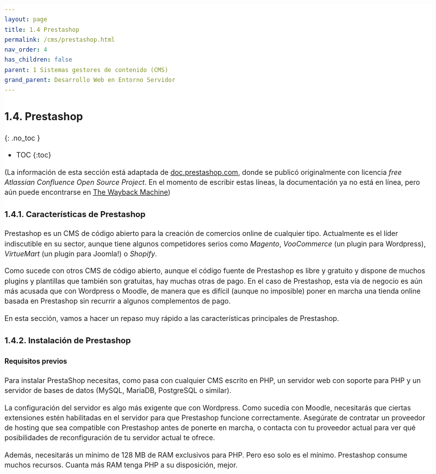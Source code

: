 ```yaml
---
layout: page
title: 1.4 Prestashop
permalink: /cms/prestashop.html
nav_order: 4
has_children: false
parent: 1 Sistemas gestores de contenido (CMS)
grand_parent: Desarrollo Web en Entorno Servidor
---
```




## 1.4. Prestashop
{: .no_toc }

- TOC
{:toc}

(La información de esta sección está adaptada de [doc.prestashop.com](https://doc.prestashop.com), donde se publicó originalmente con licencia *free Atlassian Confluence Open Source Project*. En el momento de escribir estas líneas, la documentación ya no está en línea, pero aún puede encontrarse en [The Wayback Machine](https://archive.org))

### 1.4.1. Características de Prestashop

Prestashop es un CMS de código abierto para la creación de comercios online de cualquier tipo. Actualmente es el líder indiscutible en su sector, aunque tiene algunos competidores serios como *Magento*, *VooCommerce* (un plugin para Wordpress), *VirtueMart* (un plugin para Joomla!) o *Shopify*.

Como sucede con otros CMS de código abierto, aunque el código fuente de Prestashop es libre y gratuito y dispone de muchos plugins y plantillas que también son gratuitas, hay muchas otras de pago. En el caso de Prestashop, esta vía de negocio es aún más acusada que con Wordpress o Moodle, de manera que es difícil (aunque no imposible) poner en marcha una tienda online basada en Prestashop sin recurrir a algunos complementos de pago.

En esta sección, vamos a hacer un repaso muy rápido a las características principales de Prestashop.

### 1.4.2. Instalación de Prestashop

#### Requisitos previos

Para instalar PrestaShop necesitas, como pasa con cualquier CMS escrito en PHP, un servidor web con soporte para PHP y un servidor de bases de datos (MySQL, MariaDB, PostgreSQL o similar).

La configuración del servidor es algo más exigente que con Wordpress. Como sucedía con Moodle, necesitarás que ciertas extensiones estén habilitadas en el servidor para que Prestashop funcione correctamente. Asegúrate de contratar un proveedor de hosting que sea compatible con Prestashop antes de ponerte en marcha, o contacta con tu proveedor actual para ver qué posibilidades de reconfiguración de tu servidor actual te ofrece.

Además, necesitarás un mínimo de 128 MB de RAM exclusivos para PHP. Pero eso solo es el mínimo. Prestashop consume muchos recursos. Cuanta más RAM tenga PHP a su disposición, mejor.
